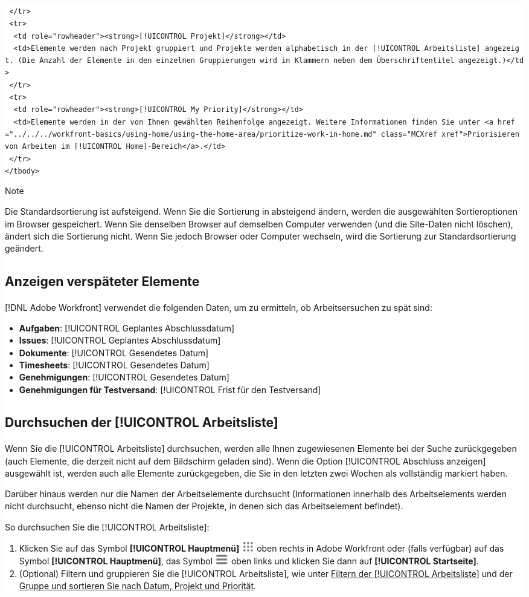      </tr> 
     <tr> 
      <td role="rowheader"><strong>[!UICONTROL Projekt]</strong></td> 
      <td>Elemente werden nach Projekt gruppiert und Projekte werden alphabetisch in der [!UICONTROL Arbeitsliste] angezeigt. (Die Anzahl der Elemente in den einzelnen Gruppierungen wird in Klammern neben dem Überschriftentitel angezeigt.)</td> 
     </tr> 
     <tr> 
      <td role="rowheader"><strong>[!UICONTROL My Priority]</strong></td> 
      <td>Elemente werden in der von Ihnen gewählten Reihenfolge angezeigt. Weitere Informationen finden Sie unter <a href="../../../workfront-basics/using-home/using-the-home-area/prioritize-work-in-home.md" class="MCXref xref">Priorisieren von Arbeiten im [!UICONTROL Home]-Bereich</a>.</td> 
     </tr> 
    </tbody> 
   </table>

>[!NOTE]
>
>Die Standardsortierung ist aufsteigend. Wenn Sie die Sortierung in absteigend ändern, werden die ausgewählten Sortieroptionen im Browser gespeichert. Wenn Sie denselben Browser auf demselben Computer verwenden (und die Site-Daten nicht löschen), ändert sich die Sortierung nicht. Wenn Sie jedoch Browser oder Computer wechseln, wird die Sortierung zur Standardsortierung geändert.

## Anzeigen verspäteter Elemente

[!DNL Adobe Workfront] verwendet die folgenden Daten, um zu ermitteln, ob Arbeitsersuchen zu spät sind:

* **Aufgaben**: [!UICONTROL Geplantes Abschlussdatum]
* **Issues**: [!UICONTROL Geplantes Abschlussdatum]
* **Dokumente**: [!UICONTROL Gesendetes Datum]
* **Timesheets**: [!UICONTROL Gesendetes Datum]
* **Genehmigungen**: [!UICONTROL Gesendetes Datum]
* **Genehmigungen für Testversand**: [!UICONTROL Frist für den Testversand]

## Durchsuchen der [!UICONTROL Arbeitsliste]

Wenn Sie die [!UICONTROL Arbeitsliste] durchsuchen, werden alle Ihnen zugewiesenen Elemente bei der Suche zurückgegeben (auch Elemente, die derzeit nicht auf dem Bildschirm geladen sind). Wenn die Option [!UICONTROL Abschluss anzeigen] ausgewählt ist, werden auch alle Elemente zurückgegeben, die Sie in den letzten zwei Wochen als vollständig markiert haben.

Darüber hinaus werden nur die Namen der Arbeitselemente durchsucht (Informationen innerhalb des Arbeitselements werden nicht durchsucht, ebenso nicht die Namen der Projekte, in denen sich das Arbeitselement befindet).

So durchsuchen Sie die [!UICONTROL Arbeitsliste]:

1. Klicken Sie auf das Symbol **[!UICONTROL Hauptmenü]** ![Hauptmenü](/help/_includes/assets/main-menu-icon.png) oben rechts in Adobe Workfront oder (falls verfügbar) auf das Symbol **[!UICONTROL Hauptmenü]**, das Symbol ![Hauptmenü](/help/_includes/assets/main-menu-icon-left-nav.png) oben links und klicken Sie dann auf **[!UICONTROL Startseite]**.
1. (Optional) Filtern und gruppieren Sie die [!UICONTROL Arbeitsliste], wie unter [Filtern der [!UICONTROL Arbeitsliste]](#filter-the-work-list) und der [Gruppe und sortieren Sie nach Datum, Projekt und Priorität](#group-and-sort-by-date-project-and-priority).
